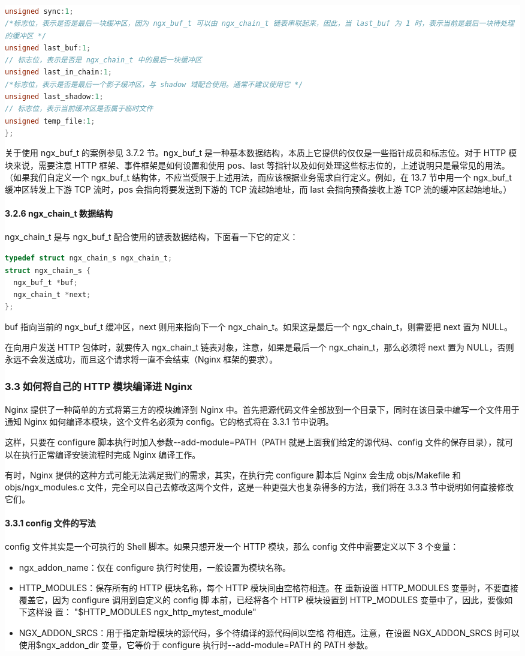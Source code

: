 ```C
unsigned sync:1;
/*标志位，表示是否是最后一块缓冲区，因为 ngx_buf_t 可以由 ngx_chain_t 链表串联起来，因此，当 last_buf 为 1 时，表示当前是最后一块待处理的缓冲区 */
unsigned last_buf:1;
// 标志位，表示是否是 ngx_chain_t 中的最后一块缓冲区
unsigned last_in_chain:1;
/*标志位，表示是否是最后一个影子缓冲区，与 shadow 域配合使用。通常不建议使用它 */
unsigned last_shadow:1;
// 标志位，表示当前缓冲区是否属于临时文件
unsigned temp_file:1;
};

```

关于使用 ngx_buf_t 的案例参见 3.7.2 节。ngx_buf_t 是一种基本数据结构，本质上它提供的仅仅是一些指针成员和标志位。对于 HTTP 模块来说，需要注意 HTTP 框架、事件框架是如何设置和使用 pos、last 等指针以及如何处理这些标志位的，上述说明只是最常见的用法。（如果我们自定义一个 ngx_buf_t 结构体，不应当受限于上述用法，而应该根据业务需求自行定义。例如，在 13.7 节中用一个 ngx_buf_t 缓冲区转发上下游 TCP 流时，pos 会指向将要发送到下游的 TCP 流起始地址，而 last 会指向预备接收上游 TCP 流的缓冲区起始地址。）

#### 3.2.6 ngx_chain_t 数据结构

ngx_chain_t 是与 ngx_buf_t 配合使用的链表数据结构，下面看一下它的定义：

```C
typedef struct ngx_chain_s ngx_chain_t;
struct ngx_chain_s {
  ngx_buf_t *buf;
  ngx_chain_t *next;
};
```

buf 指向当前的 ngx_buf_t 缓冲区，next 则用来指向下一个 ngx_chain_t。如果这是最后一个 ngx_chain_t，则需要把 next 置为 NULL。

在向用户发送 HTTP 包体时，就要传入 ngx_chain_t 链表对象，注意，如果是最后一个 ngx_chain_t，那么必须将 next 置为 NULL，否则永远不会发送成功，而且这个请求将一直不会结束（Nginx 框架的要求）。

### 3.3 如何将自己的 HTTP 模块编译进 Nginx

Nginx 提供了一种简单的方式将第三方的模块编译到 Nginx 中。首先把源代码文件全部放到一个目录下，同时在该目录中编写一个文件用于通知 Nginx 如何编译本模块，这个文件名必须为 config。它的格式将在 3.3.1 节中说明。

这样，只要在 configure 脚本执行时加入参数--add-module=PATH（PATH 就是上面我们给定的源代码、config 文件的保存目录），就可以在执行正常编译安装流程时完成 Nginx 编译工作。

有时，Nginx 提供的这种方式可能无法满足我们的需求，其实，在执行完 configure 脚本后 Nginx 会生成 objs/Makefile 和 objs/ngx_modules.c 文件，完全可以自己去修改这两个文件，这是一种更强大也复杂得多的方法，我们将在 3.3.3 节中说明如何直接修改它们。

#### 3.3.1 config 文件的写法

config 文件其实是一个可执行的 Shell 脚本。如果只想开发一个 HTTP 模块，那么 config 文件中需要定义以下 3 个变量：

- ngx_addon_name：仅在 configure 执行时使用，一般设置为模块名称。

- HTTP_MODULES：保存所有的 HTTP 模块名称，每个 HTTP 模块间由空格符相连。在
  重新设置 HTTP_MODULES 变量时，不要直接覆盖它，因为 configure 调用到自定义的 config 脚
  本前，已经将各个 HTTP 模块设置到 HTTP_MODULES 变量中了，因此，要像如下这样设
  置：
  "$HTTP_MODULES ngx_http_mytest_module"
- NGX_ADDON_SRCS：用于指定新增模块的源代码，多个待编译的源代码间以空格
  符相连。注意，在设置 NGX_ADDON_SRCS 时可以使用$ngx_addon_dir 变量，它等价于
  configure 执行时--add-module=PATH 的 PATH 参数。
